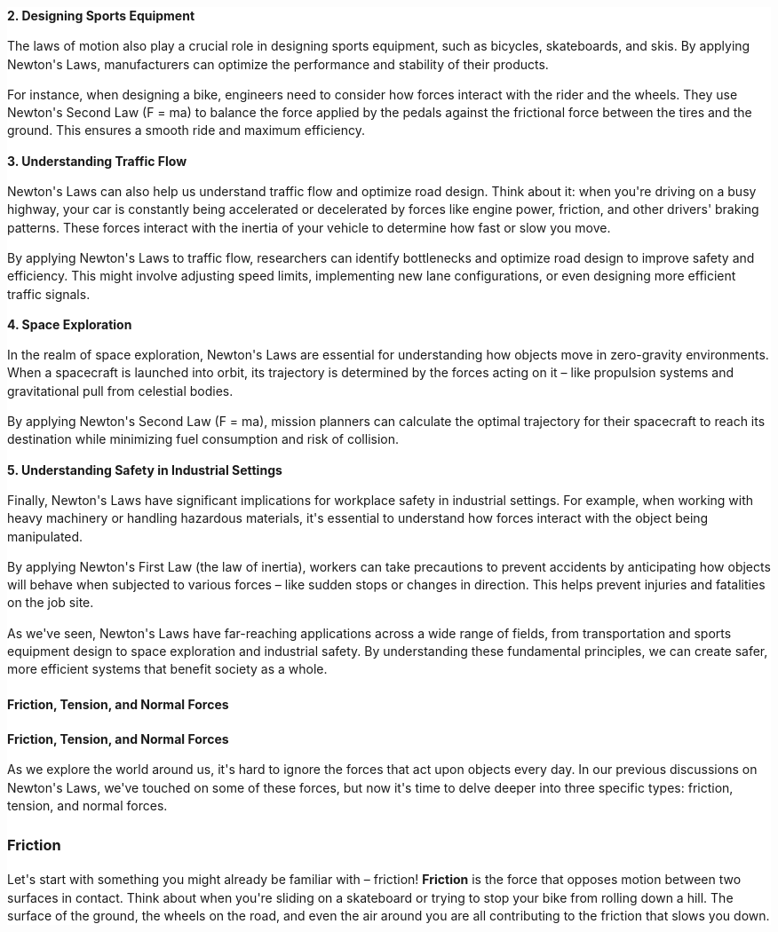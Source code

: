 **2. Designing Sports Equipment**

The laws of motion also play a crucial role in designing sports equipment, such as bicycles, skateboards, and skis. By applying Newton's Laws, manufacturers can optimize the performance and stability of their products.

For instance, when designing a bike, engineers need to consider how forces interact with the rider and the wheels. They use Newton's Second Law (F = ma) to balance the force applied by the pedals against the frictional force between the tires and the ground. This ensures a smooth ride and maximum efficiency.

**3. Understanding Traffic Flow**

Newton's Laws can also help us understand traffic flow and optimize road design. Think about it: when you're driving on a busy highway, your car is constantly being accelerated or decelerated by forces like engine power, friction, and other drivers' braking patterns. These forces interact with the inertia of your vehicle to determine how fast or slow you move.

By applying Newton's Laws to traffic flow, researchers can identify bottlenecks and optimize road design to improve safety and efficiency. This might involve adjusting speed limits, implementing new lane configurations, or even designing more efficient traffic signals.

**4. Space Exploration**

In the realm of space exploration, Newton's Laws are essential for understanding how objects move in zero-gravity environments. When a spacecraft is launched into orbit, its trajectory is determined by the forces acting on it – like propulsion systems and gravitational pull from celestial bodies.

By applying Newton's Second Law (F = ma), mission planners can calculate the optimal trajectory for their spacecraft to reach its destination while minimizing fuel consumption and risk of collision.

**5. Understanding Safety in Industrial Settings**

Finally, Newton's Laws have significant implications for workplace safety in industrial settings. For example, when working with heavy machinery or handling hazardous materials, it's essential to understand how forces interact with the object being manipulated.

By applying Newton's First Law (the law of inertia), workers can take precautions to prevent accidents by anticipating how objects will behave when subjected to various forces – like sudden stops or changes in direction. This helps prevent injuries and fatalities on the job site.

As we've seen, Newton's Laws have far-reaching applications across a wide range of fields, from transportation and sports equipment design to space exploration and industrial safety. By understanding these fundamental principles, we can create safer, more efficient systems that benefit society as a whole.

#### Friction, Tension, and Normal Forces
**Friction, Tension, and Normal Forces**

As we explore the world around us, it's hard to ignore the forces that act upon objects every day. In our previous discussions on Newton's Laws, we've touched on some of these forces, but now it's time to delve deeper into three specific types: friction, tension, and normal forces.

### Friction

Let's start with something you might already be familiar with – friction! **Friction** is the force that opposes motion between two surfaces in contact. Think about when you're sliding on a skateboard or trying to stop your bike from rolling down a hill. The surface of the ground, the wheels on the road, and even the air around you are all contributing to the friction that slows you down.
